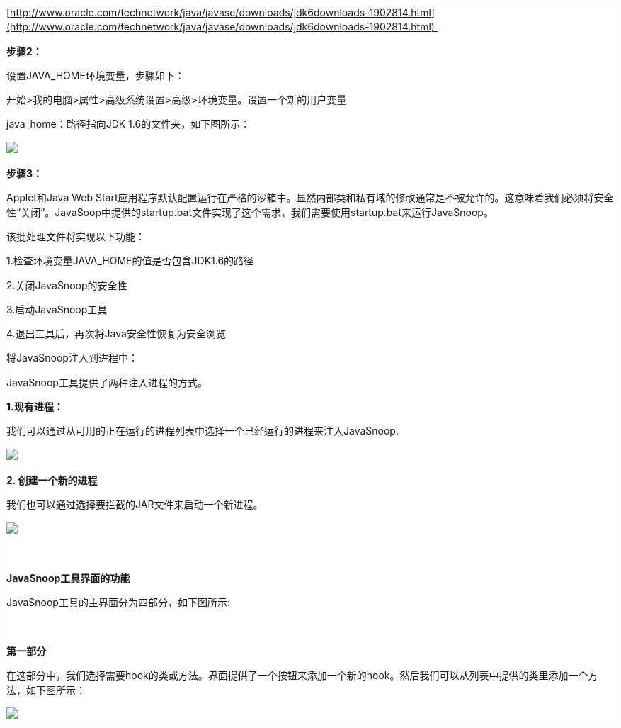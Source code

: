 [http://www.oracle.com/technetwork/java/javase/downloads/jdk6downloads-1902814.html](http://www.oracle.com/technetwork/java/javase/downloads/jdk6downloads-1902814.html) 

**步骤2：**

设置JAVA_HOME环境变量，步骤如下：

开始&gt;我的电脑&gt;属性&gt;高级系统设置&gt;高级&gt;环境变量。设置一个新的用户变量

java_home：路径指向JDK 1.6的文件夹，如下图所示：

[![](https://p4.ssl.qhimg.com/t0110ea865b97923d6f.png)](https://p4.ssl.qhimg.com/t0110ea865b97923d6f.png)

**步骤3：**

Applet和Java Web Start应用程序默认配置运行在严格的沙箱中。显然内部类和私有域的修改通常是不被允许的。这意味着我们必须将安全性“关闭”。JavaSoop中提供的startup.bat文件实现了这个需求，我们需要使用startup.bat来运行JavaSnoop。

该批处理文件将实现以下功能：

1.检查环境变量JAVA_HOME的值是否包含JDK1.6的路径

2.关闭JavaSnoop的安全性

3.启动JavaSnoop工具

4.退出工具后，再次将Java安全性恢复为安全浏览

将JavaSnoop注入到进程中：

JavaSnoop工具提供了两种注入进程的方式。

**1.现有进程：**

我们可以通过从可用的正在运行的进程列表中选择一个已经运行的进程来注入JavaSnoop.

[![](https://p2.ssl.qhimg.com/t01cf96c5d01f49125d.png)](https://p2.ssl.qhimg.com/t01cf96c5d01f49125d.png)

**2. 创建一个新的进程**

我们也可以通过选择要拦截的JAR文件来启动一个新进程。

[![](https://p1.ssl.qhimg.com/t017c0693e2adf186eb.png)](https://p1.ssl.qhimg.com/t017c0693e2adf186eb.png)

<br>

**JavaSnoop工具界面的功能**

JavaSnoop工具的主界面分为四部分，如下图所示:

[![](data:image/png;base64,iVBORw0KGgoAAAANSUhEUgAAAAEAAAABCAYAAAAfFcSJAAAAAXNSR0IArs4c6QAAAARnQU1BAACxjwv8YQUAAAAJcEhZcwAADsQAAA7EAZUrDhsAAAANSURBVBhXYzh8+PB/AAffA0nNPuCLAAAAAElFTkSuQmCC)](https://p3.ssl.qhimg.com/t01a63f96b8d5e313eb.png)

**第一部分**

在这部分中，我们选择需要hook的类或方法。界面提供了一个按钮来添加一个新的hook。然后我们可以从列表中提供的类里添加一个方法，如下图所示：

[![](https://p2.ssl.qhimg.com/t0146ff1b174a15613f.png)](https://p2.ssl.qhimg.com/t0146ff1b174a15613f.png)

